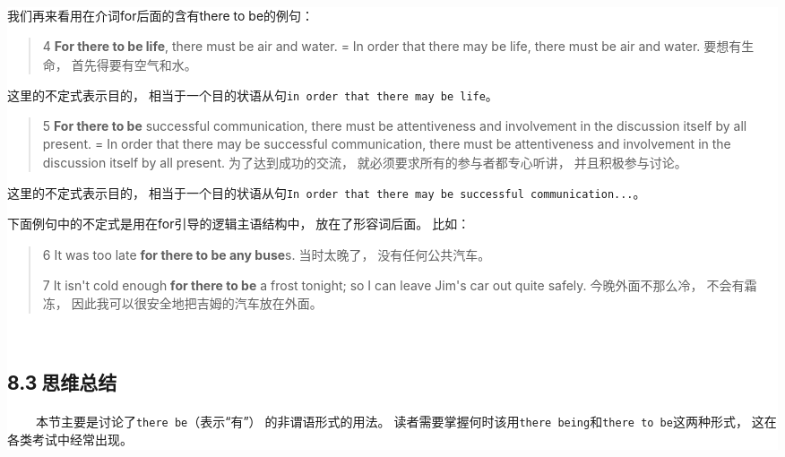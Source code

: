 我们再来看用在介词for后面的含有there to be的例句：
> 4 **For there to be life**, there must be air and water.
> = In order that there may be life, there must be air and water.
> 要想有生命， 首先得要有空气和水。
> 
这里的不定式表示目的， 相当于一个目的状语从句`in order that there may be life`。

> 5 **For there to be** successful communication, there must be attentiveness and involvement in the discussion itself by all present.
> = In order that there may be successful communication, there must be attentiveness and involvement in the discussion itself by all present.
> 为了达到成功的交流， 就必须要求所有的参与者都专心听讲， 并且积极参与讨论。
> 
这里的不定式表示目的， 相当于一个目的状语从句`In order that there may be successful communication...`。

下面例句中的不定式是用在for引导的逻辑主语结构中， 放在了形容词后面。 比如：
> 6 It was too late **for there to be any buse**s.
> 当时太晚了， 没有任何公共汽车。
> 
> 7 It isn't cold enough **for there to be** a frost tonight; so I can leave Jim's car out quite safely.
> 今晚外面不那么冷， 不会有霜冻， 因此我可以很安全地把吉姆的汽车放在外面。
> 


&emsp; 
## 8.3 思维总结
&emsp;&emsp; 本节主要是讨论了`there be`（表示“有”） 的非谓语形式的用法。 读者需要掌握何时该用`there being`和`there to be`这两种形式， 这在各类考试中经常出现。

